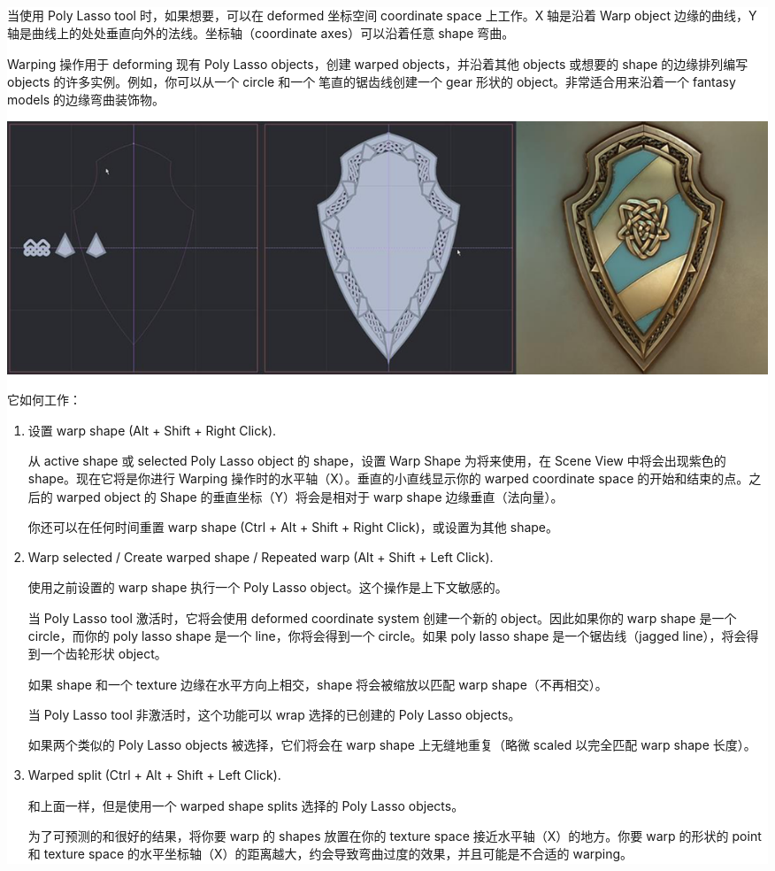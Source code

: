当使用 Poly Lasso tool 时，如果想要，可以在 deformed 坐标空间 coordinate space 上工作。X 轴是沿着 Warp object 边缘的曲线，Y 轴是曲线上的处处垂直向外的法线。坐标轴（coordinate axes）可以沿着任意 shape 弯曲。

Warping 操作用于 deforming 现有 Poly Lasso objects，创建 warped objects，并沿着其他 objects 或想要的 shape 的边缘排列编写 objects 的许多实例。例如，你可以从一个 circle 和一个 笔直的锯齿线创建一个 gear 形状的 object。非常适合用来沿着一个 fantasy models 的边缘弯曲装饰物。

![Warping](Image/Warping.png)

它如何工作：

1. 设置 warp shape (Alt + Shift + Right Click).

   从 active shape 或 selected Poly Lasso object 的 shape，设置 Warp Shape 为将来使用，在 Scene View 中将会出现紫色的 shape。现在它将是你进行 Warping 操作时的水平轴（X）。垂直的小直线显示你的 warped coordinate space 的开始和结束的点。之后的 warped object 的 Shape 的垂直坐标（Y）将会是相对于 warp shape 边缘垂直（法向量）。

   你还可以在任何时间重置 warp shape (Ctrl + Alt + Shift + Right Click)，或设置为其他 shape。

2. Warp selected / Create warped shape / Repeated warp (Alt + Shift + Left Click).

   使用之前设置的 warp shape 执行一个 Poly Lasso object。这个操作是上下文敏感的。

   当 Poly Lasso tool 激活时，它将会使用 deformed coordinate system 创建一个新的 object。因此如果你的 warp shape 是一个 circle，而你的 poly lasso shape 是一个 line，你将会得到一个 circle。如果 poly lasso shape 是一个锯齿线（jagged line），将会得到一个齿轮形状 object。

   如果 shape 和一个 texture 边缘在水平方向上相交，shape 将会被缩放以匹配 warp shape（不再相交）。

   当 Poly Lasso tool 非激活时，这个功能可以 wrap 选择的已创建的 Poly Lasso objects。

   如果两个类似的 Poly Lasso objects 被选择，它们将会在 warp shape 上无缝地重复（略微 scaled 以完全匹配 warp shape 长度）。

3. Warped split (Ctrl + Alt + Shift + Left Click).

   和上面一样，但是使用一个 warped shape splits 选择的 Poly Lasso objects。

   为了可预测的和很好的结果，将你要 warp 的 shapes 放置在你的 texture space 接近水平轴（X）的地方。你要 warp 的形状的 point 和 texture space 的水平坐标轴（X）的距离越大，约会导致弯曲过度的效果，并且可能是不合适的 warping。
